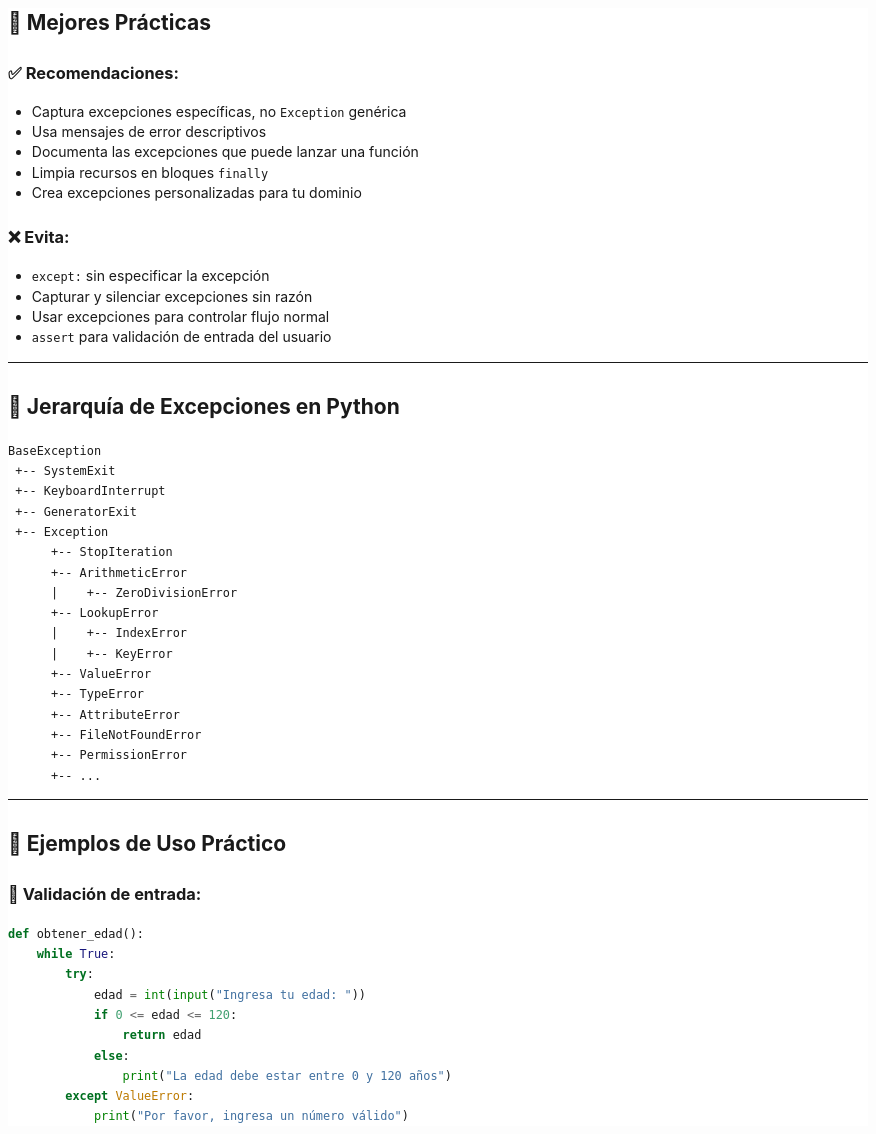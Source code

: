 
## 🚀 **Mejores Prácticas**

### ✅ **Recomendaciones:**
- Captura excepciones específicas, no `Exception` genérica
- Usa mensajes de error descriptivos
- Documenta las excepciones que puede lanzar una función
- Limpia recursos en bloques `finally`
- Crea excepciones personalizadas para tu dominio

### ❌ **Evita:**
- `except:` sin especificar la excepción
- Capturar y silenciar excepciones sin razón
- Usar excepciones para controlar flujo normal
- `assert` para validación de entrada del usuario

---

## 📖 **Jerarquía de Excepciones en Python**

```
BaseException
 +-- SystemExit
 +-- KeyboardInterrupt
 +-- GeneratorExit
 +-- Exception
      +-- StopIteration
      +-- ArithmeticError
      |    +-- ZeroDivisionError
      +-- LookupError
      |    +-- IndexError
      |    +-- KeyError
      +-- ValueError
      +-- TypeError
      +-- AttributeError
      +-- FileNotFoundError
      +-- PermissionError
      +-- ...
```

---

## 🎯 **Ejemplos de Uso Práctico**

### 📝 **Validación de entrada:**
```python
def obtener_edad():
    while True:
        try:
            edad = int(input("Ingresa tu edad: "))
            if 0 <= edad <= 120:
                return edad
            else:
                print("La edad debe estar entre 0 y 120 años")
        except ValueError:
            print("Por favor, ingresa un número válido")
```
